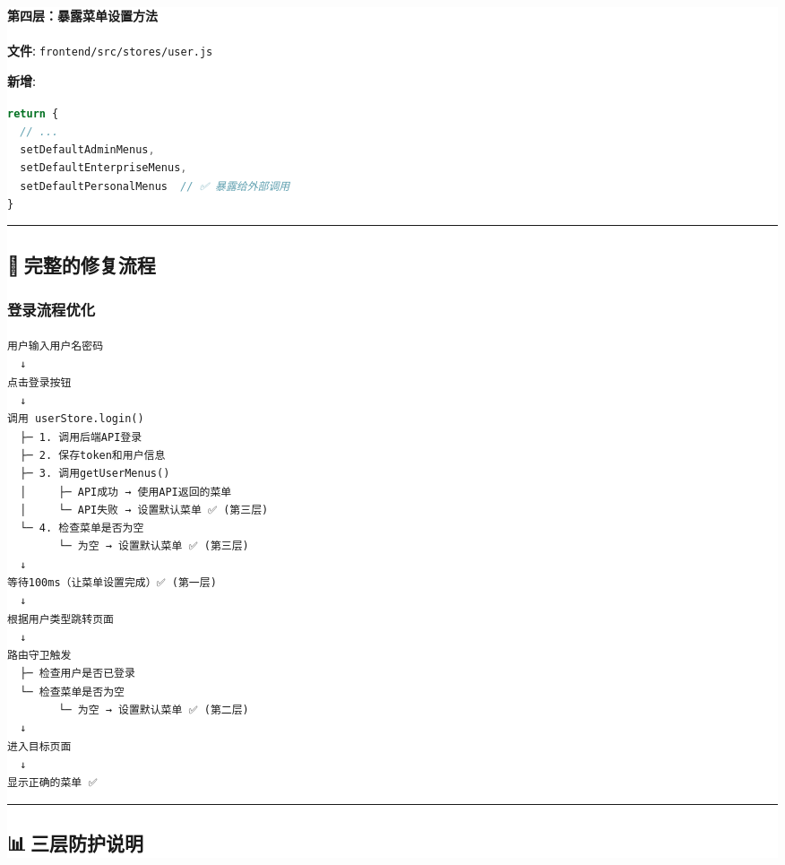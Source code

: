 
#### 第四层：暴露菜单设置方法
**文件**: `frontend/src/stores/user.js`

**新增**:
```javascript
return {
  // ...
  setDefaultAdminMenus,
  setDefaultEnterpriseMenus,
  setDefaultPersonalMenus  // ✅ 暴露给外部调用
}
```

---

## 🔧 完整的修复流程

### 登录流程优化

```
用户输入用户名密码
  ↓
点击登录按钮
  ↓
调用 userStore.login()
  ├─ 1. 调用后端API登录
  ├─ 2. 保存token和用户信息
  ├─ 3. 调用getUserMenus()
  │     ├─ API成功 → 使用API返回的菜单
  │     └─ API失败 → 设置默认菜单 ✅ (第三层)
  └─ 4. 检查菜单是否为空
        └─ 为空 → 设置默认菜单 ✅ (第三层)
  ↓
等待100ms（让菜单设置完成）✅ (第一层)
  ↓
根据用户类型跳转页面
  ↓
路由守卫触发
  ├─ 检查用户是否已登录
  └─ 检查菜单是否为空
        └─ 为空 → 设置默认菜单 ✅ (第二层)
  ↓
进入目标页面
  ↓
显示正确的菜单 ✅
```

---

## 📊 三层防护说明
